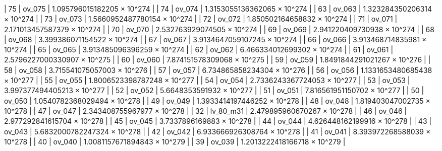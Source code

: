 | 75 | ov_075 | 1.095796015182205 × 10^274 |
| 74 | ov_074 | 1.3153055136362065 × 10^274 |
| 63 | ov_063 | 1.323284350206314 × 10^274 |
| 73 | ov_073 | 1.5660952487780154 × 10^274 |
| 72 | ov_072 | 1.850502164658832 × 10^274 |
| 71 | ov_071 | 2.171013457587379 × 10^274 |
| 70 | ov_070 | 2.532763929074505 × 10^274 |
| 69 | ov_069 | 2.941220409730938 × 10^274 |
| 68 | ov_068 | 3.399386071154522 × 10^274 |
| 67 | ov_067 | 3.9134647059107245 × 10^274 |
| 66 | ov_066 | 3.913468714835981 × 10^274 |
| 65 | ov_065 | 3.913485096396259 × 10^274 |
| 62 | ov_062 | 6.466334012699302 × 10^274 |
| 61 | ov_061 | 2.5796227000330907 × 10^275 |
| 60 | ov_060 | 7.874151578309068 × 10^275 |
| 59 | ov_059 | 1.8491844291021267 × 10^276 |
| 58 | ov_058 | 3.715541075057003 × 10^276 |
| 57 | ov_057 | 6.734865858234304 × 10^276 |
| 56 | ov_056 | 1.1331653480685438 × 10^277 |
| 55 | ov_055 | 1.8006523398787248 × 10^277 |
| 54 | ov_054 | 2.7336243367724053 × 10^277 |
| 53 | ov_053 | 3.997377494405213 × 10^277 |
| 52 | ov_052 | 5.6648353591932 × 10^277 |
| 51 | ov_051 | 7.816561951150702 × 10^277 |
| 50 | ov_050 | 1.0540782368029494 × 10^278 |
| 49 | ov_049 | 1.3933414197446252 × 10^278 |
| 48 | ov_048 | 1.819403047002735 × 10^278 |
| 47 | ov_047 | 2.343408755967977 × 10^278 |
| 32 | lv_80_m31 | 2.479895960670267 × 10^278 |
| 46 | ov_046 | 2.977292841615704 × 10^278 |
| 45 | ov_045 | 3.7337896169883 × 10^278 |
| 44 | ov_044 | 4.626448162199916 × 10^278 |
| 43 | ov_043 | 5.6832000782247324 × 10^278 |
| 42 | ov_042 | 6.933666926308764 × 10^278 |
| 41 | ov_041 | 8.393972268588039 × 10^278 |
| 40 | ov_040 | 1.0081157671894843 × 10^279 |
| 39 | ov_039 | 1.2013222418166718 × 10^279 |